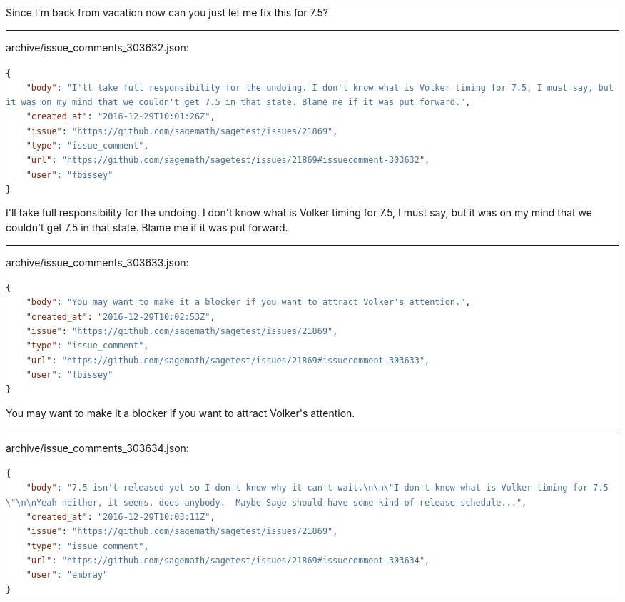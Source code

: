 Since I'm back from vacation now can you just let me fix this for 7.5?



---

archive/issue_comments_303632.json:
```json
{
    "body": "I'll take full responsibility for the undoing. I don't know what is Volker timing for 7.5, I must say, but it was on my mind that we couldn't get 7.5 in that state. Blame me if it was put forward.",
    "created_at": "2016-12-29T10:01:26Z",
    "issue": "https://github.com/sagemath/sagetest/issues/21869",
    "type": "issue_comment",
    "url": "https://github.com/sagemath/sagetest/issues/21869#issuecomment-303632",
    "user": "fbissey"
}
```

I'll take full responsibility for the undoing. I don't know what is Volker timing for 7.5, I must say, but it was on my mind that we couldn't get 7.5 in that state. Blame me if it was put forward.



---

archive/issue_comments_303633.json:
```json
{
    "body": "You may want to make it a blocker if you want to attract Volker's attention.",
    "created_at": "2016-12-29T10:02:53Z",
    "issue": "https://github.com/sagemath/sagetest/issues/21869",
    "type": "issue_comment",
    "url": "https://github.com/sagemath/sagetest/issues/21869#issuecomment-303633",
    "user": "fbissey"
}
```

You may want to make it a blocker if you want to attract Volker's attention.



---

archive/issue_comments_303634.json:
```json
{
    "body": "7.5 isn't released yet so I don't know why it can't wait.\n\n\"I don't know what is Volker timing for 7.5\"\n\nYeah neither, it seems, does anybody.  Maybe Sage should have some kind of release schedule...",
    "created_at": "2016-12-29T10:03:11Z",
    "issue": "https://github.com/sagemath/sagetest/issues/21869",
    "type": "issue_comment",
    "url": "https://github.com/sagemath/sagetest/issues/21869#issuecomment-303634",
    "user": "embray"
}
```
